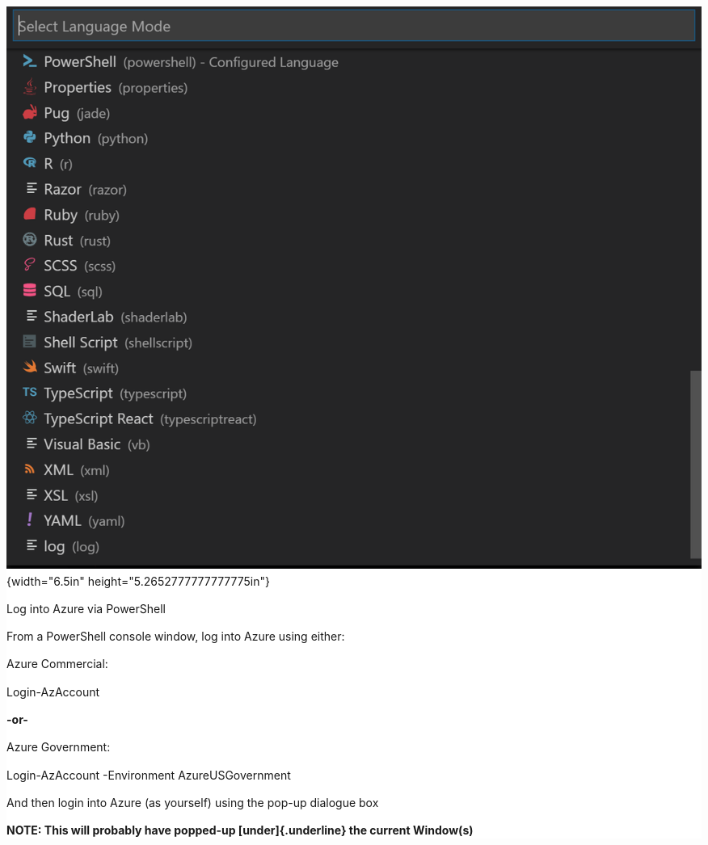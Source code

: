 ![](./media/image12.png){width="6.5in" height="5.2652777777777775in"}

Log into Azure via PowerShell

From a PowerShell console window, log into Azure using either:

Azure Commercial:

Login-AzAccount

**-or-**

Azure Government:

Login-AzAccount -Environment AzureUSGovernment

And then login into Azure (as yourself) using the pop-up dialogue box

**NOTE: This will probably have popped-up [under]{.underline} the
current Window(s)**
